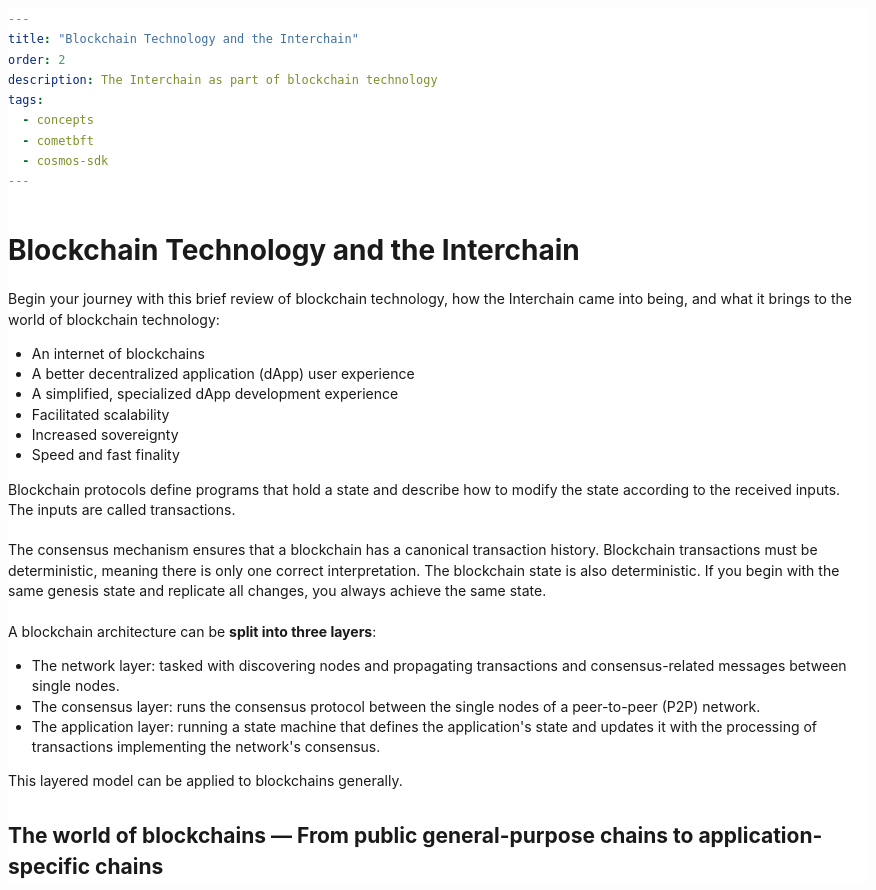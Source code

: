 ```yaml
---
title: "Blockchain Technology and the Interchain"
order: 2
description: The Interchain as part of blockchain technology
tags:
  - concepts
  - cometbft
  - cosmos-sdk
---
```


# Blockchain Technology and the Interchain

<HighlightBox type="learning">

Begin your journey with this brief review of blockchain technology, how the Interchain came into being, and what it brings to the world of blockchain technology:

* An internet of blockchains
* A better decentralized application (dApp) user experience
* A simplified, specialized dApp development experience
* Facilitated scalability
* Increased sovereignty
* Speed and fast finality

</HighlightBox>

<ExpansionPanel title="What is a Blockchain?">

Blockchain protocols define programs that hold a state and describe how to modify the state according to the received inputs. The inputs are called transactions.
<br/><br/>
The consensus mechanism ensures that a blockchain has a canonical transaction history. Blockchain transactions must be deterministic, meaning there is only one correct interpretation. The blockchain state is also deterministic. If you begin with the same genesis state and replicate all changes, you always achieve the same state.
<br/><br/>
A blockchain architecture can be **split into three layers**:

* The network layer: tasked with discovering nodes and propagating transactions and consensus-related messages between single nodes.
* The consensus layer: runs the consensus protocol between the single nodes of a peer-to-peer (P2P) network.
* The application layer: running a state machine that defines the application's state and updates it with the processing of transactions implementing the network's consensus.

This layered model can be applied to blockchains generally.

</ExpansionPanel>

## The world of blockchains — From public general-purpose chains to application-specific chains
